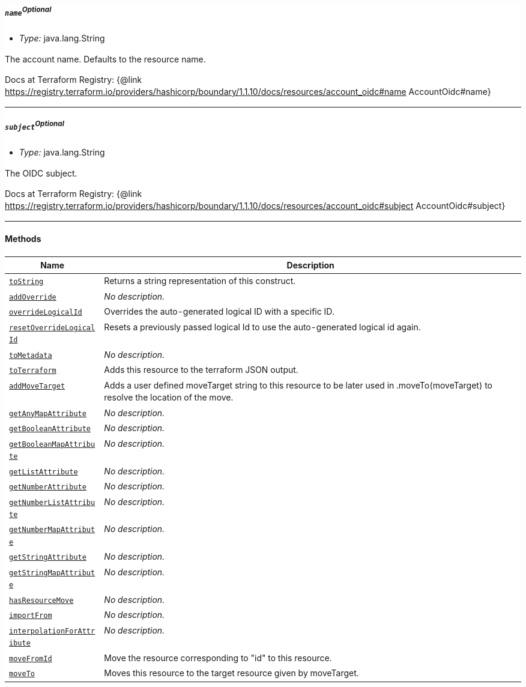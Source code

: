 
##### `name`<sup>Optional</sup> <a name="name" id="@cdktf/provider-boundary.accountOidc.AccountOidc.Initializer.parameter.name"></a>

- *Type:* java.lang.String

The account name. Defaults to the resource name.

Docs at Terraform Registry: {@link https://registry.terraform.io/providers/hashicorp/boundary/1.1.10/docs/resources/account_oidc#name AccountOidc#name}

---

##### `subject`<sup>Optional</sup> <a name="subject" id="@cdktf/provider-boundary.accountOidc.AccountOidc.Initializer.parameter.subject"></a>

- *Type:* java.lang.String

The OIDC subject.

Docs at Terraform Registry: {@link https://registry.terraform.io/providers/hashicorp/boundary/1.1.10/docs/resources/account_oidc#subject AccountOidc#subject}

---

#### Methods <a name="Methods" id="Methods"></a>

| **Name** | **Description** |
| --- | --- |
| <code><a href="#@cdktf/provider-boundary.accountOidc.AccountOidc.toString">toString</a></code> | Returns a string representation of this construct. |
| <code><a href="#@cdktf/provider-boundary.accountOidc.AccountOidc.addOverride">addOverride</a></code> | *No description.* |
| <code><a href="#@cdktf/provider-boundary.accountOidc.AccountOidc.overrideLogicalId">overrideLogicalId</a></code> | Overrides the auto-generated logical ID with a specific ID. |
| <code><a href="#@cdktf/provider-boundary.accountOidc.AccountOidc.resetOverrideLogicalId">resetOverrideLogicalId</a></code> | Resets a previously passed logical Id to use the auto-generated logical id again. |
| <code><a href="#@cdktf/provider-boundary.accountOidc.AccountOidc.toMetadata">toMetadata</a></code> | *No description.* |
| <code><a href="#@cdktf/provider-boundary.accountOidc.AccountOidc.toTerraform">toTerraform</a></code> | Adds this resource to the terraform JSON output. |
| <code><a href="#@cdktf/provider-boundary.accountOidc.AccountOidc.addMoveTarget">addMoveTarget</a></code> | Adds a user defined moveTarget string to this resource to be later used in .moveTo(moveTarget) to resolve the location of the move. |
| <code><a href="#@cdktf/provider-boundary.accountOidc.AccountOidc.getAnyMapAttribute">getAnyMapAttribute</a></code> | *No description.* |
| <code><a href="#@cdktf/provider-boundary.accountOidc.AccountOidc.getBooleanAttribute">getBooleanAttribute</a></code> | *No description.* |
| <code><a href="#@cdktf/provider-boundary.accountOidc.AccountOidc.getBooleanMapAttribute">getBooleanMapAttribute</a></code> | *No description.* |
| <code><a href="#@cdktf/provider-boundary.accountOidc.AccountOidc.getListAttribute">getListAttribute</a></code> | *No description.* |
| <code><a href="#@cdktf/provider-boundary.accountOidc.AccountOidc.getNumberAttribute">getNumberAttribute</a></code> | *No description.* |
| <code><a href="#@cdktf/provider-boundary.accountOidc.AccountOidc.getNumberListAttribute">getNumberListAttribute</a></code> | *No description.* |
| <code><a href="#@cdktf/provider-boundary.accountOidc.AccountOidc.getNumberMapAttribute">getNumberMapAttribute</a></code> | *No description.* |
| <code><a href="#@cdktf/provider-boundary.accountOidc.AccountOidc.getStringAttribute">getStringAttribute</a></code> | *No description.* |
| <code><a href="#@cdktf/provider-boundary.accountOidc.AccountOidc.getStringMapAttribute">getStringMapAttribute</a></code> | *No description.* |
| <code><a href="#@cdktf/provider-boundary.accountOidc.AccountOidc.hasResourceMove">hasResourceMove</a></code> | *No description.* |
| <code><a href="#@cdktf/provider-boundary.accountOidc.AccountOidc.importFrom">importFrom</a></code> | *No description.* |
| <code><a href="#@cdktf/provider-boundary.accountOidc.AccountOidc.interpolationForAttribute">interpolationForAttribute</a></code> | *No description.* |
| <code><a href="#@cdktf/provider-boundary.accountOidc.AccountOidc.moveFromId">moveFromId</a></code> | Move the resource corresponding to "id" to this resource. |
| <code><a href="#@cdktf/provider-boundary.accountOidc.AccountOidc.moveTo">moveTo</a></code> | Moves this resource to the target resource given by moveTarget. |